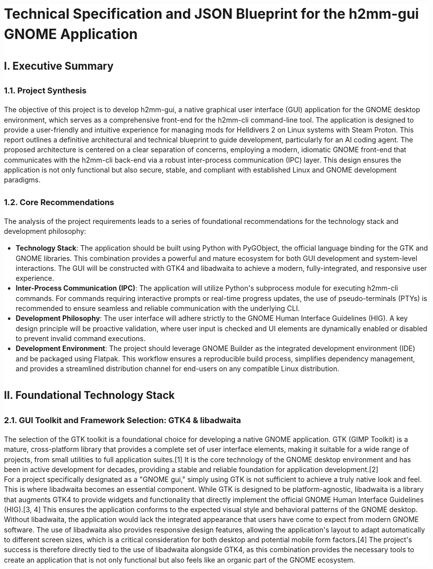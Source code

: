 # **Technical Specification and JSON Blueprint for the h2mm-gui GNOME Application**

## **I. Executive Summary**

### **1.1. Project Synthesis**

The objective of this project is to develop h2mm-gui, a native graphical user interface (GUI) application for the GNOME desktop environment, which serves as a comprehensive front-end for the h2mm-cli command-line tool. The application is designed to provide a user-friendly and intuitive experience for managing mods for Helldivers 2 on Linux systems with Steam Proton. This report outlines a definitive architectural and technical blueprint to guide development, particularly for an AI coding agent. The proposed architecture is centered on a clear separation of concerns, employing a modern, idiomatic GNOME front-end that communicates with the h2mm-cli back-end via a robust inter-process communication (IPC) layer. This design ensures the application is not only functional but also secure, stable, and compliant with established Linux and GNOME development paradigms.

### **1.2. Core Recommendations**

The analysis of the project requirements leads to a series of foundational recommendations for the technology stack and development philosophy:

* **Technology Stack**: The application should be built using Python with PyGObject, the official language binding for the GTK and GNOME libraries. This combination provides a powerful and mature ecosystem for both GUI development and system-level interactions. The GUI will be constructed with GTK4 and libadwaita to achieve a modern, fully-integrated, and responsive user experience.  
* **Inter-Process Communication (IPC)**: The application will utilize Python's subprocess module for executing h2mm-cli commands. For commands requiring interactive prompts or real-time progress updates, the use of pseudo-terminals (PTYs) is recommended to ensure seamless and reliable communication with the underlying CLI.  
* **Development Philosophy**: The user interface will adhere strictly to the GNOME Human Interface Guidelines (HIG). A key design principle will be proactive validation, where user input is checked and UI elements are dynamically enabled or disabled to prevent invalid command executions.  
* **Development Environment**: The project should leverage GNOME Builder as the integrated development environment (IDE) and be packaged using Flatpak. This workflow ensures a reproducible build process, simplifies dependency management, and provides a streamlined distribution channel for end-users on any compatible Linux distribution.

## **II. Foundational Technology Stack**

### **2.1. GUI Toolkit and Framework Selection: GTK4 & libadwaita**

The selection of the GTK toolkit is a foundational choice for developing a native GNOME application. GTK (GIMP Toolkit) is a mature, cross-platform library that provides a complete set of user interface elements, making it suitable for a wide range of projects, from small utilities to full application suites.\[1\] It is the core technology of the GNOME desktop environment and has been in active development for decades, providing a stable and reliable foundation for application development.\[2\]  
For a project specifically designated as a "GNOME gui," simply using GTK is not sufficient to achieve a truly native look and feel. This is where libadwaita becomes an essential component. While GTK is designed to be platform-agnostic, libadwaita is a library that augments GTK4 to provide widgets and functionality that directly implement the official GNOME Human Interface Guidelines (HIG).\[3, 4\] This ensures the application conforms to the expected visual style and behavioral patterns of the GNOME desktop. Without libadwaita, the application would lack the integrated appearance that users have come to expect from modern GNOME software. The use of libadwaita also provides responsive design features, allowing the application's layout to adapt automatically to different screen sizes, which is a critical consideration for both desktop and potential mobile form factors.\[4\] The project's success is therefore directly tied to the use of libadwaita alongside GTK4, as this combination provides the necessary tools to create an application that is not only functional but also feels like an organic part of the GNOME ecosystem.
